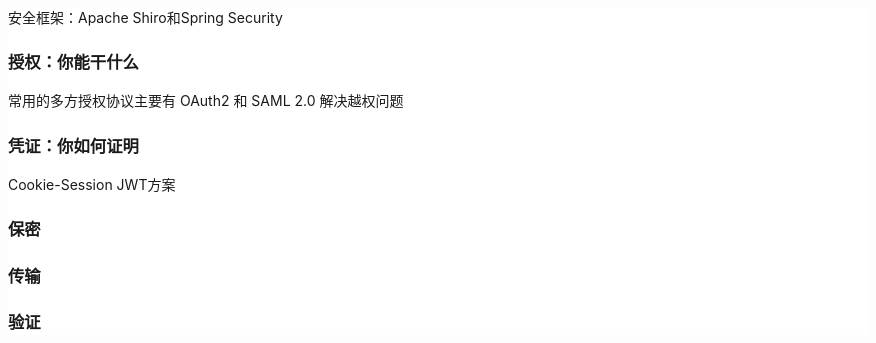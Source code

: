 安全框架：Apache Shiro和Spring Security

### 授权：你能干什么

常用的多方授权协议主要有 OAuth2 和 SAML 2.0
解决越权问题

### 凭证：你如何证明

Cookie-Session
JWT方案


### 保密

### 传输

### 验证





























